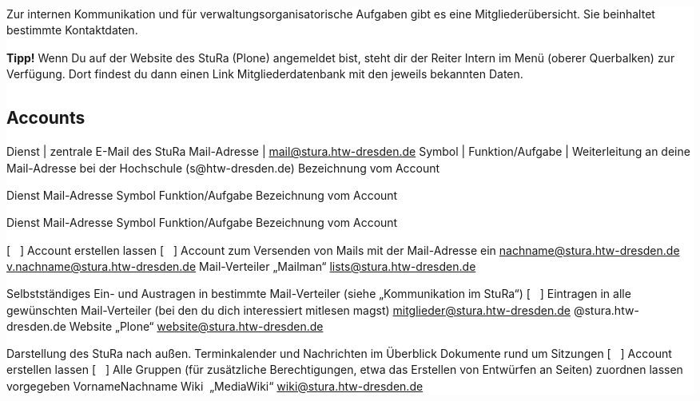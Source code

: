 Zur internen Kommunikation und für verwaltungsorganisatorische Aufgaben gibt es eine Mitgliederübersicht. Sie beinhaltet bestimmte Kontaktdaten.

**Tipp!**
Wenn Du auf der Website des StuRa (Plone) angemeldet bist, steht dir der Reiter Intern im Menü (oberer Querbalken) zur Verfügung. Dort findest du dann einen Link Mitgliederdatenbank mit den jeweils bekannten Daten.

## Accounts



Dienst           | zentrale E-Mail des StuRa
Mail-Adresse     | mail@stura.htw-dresden.de
Symbol           | 
Funktion/Aufgabe | Weiterleitung an deine Mail-Adresse bei der Hochschule (s<nummer>@htw-dresden.de)
Bezeichnung vom Account

Dienst
Mail-Adresse
Symbol 
Funktion/Aufgabe
Bezeichnung vom Account

Dienst
Mail-Adresse
Symbol 
Funktion/Aufgabe
Bezeichnung vom Account

[   ] Account erstellen lassen
[   ] Account zum Versenden von Mails mit der Mail-Adresse ein
nachname@stura.htw-dresden.de
v.nachname@stura.htw-dresden.de
Mail-Verteiler „Mailman“
lists@stura.htw-dresden.de

Selbstständiges Ein- und Austragen in bestimmte Mail-Verteiler
(siehe „Kommunikation im StuRa“)
[   ] Eintragen in alle gewünschten Mail-Verteiler (bei den du dich interessiert mitlesen magst)
mitglieder@stura.htw-dresden.de
<funktion>@stura.htw-dresden.de
Website „Plone“
website@stura.htw-dresden.de

Darstellung des StuRa nach außen. Terminkalender und Nachrichten im Überblick Dokumente rund um Sitzungen
[   ] Account erstellen lassen
[   ] Alle Gruppen (für zusätzliche Berechtigungen, etwa das Erstellen von Entwürfen an Seiten) zuordnen lassen
vorgegeben
VornameNachname
Wiki  „MediaWiki“
wiki@stura.htw-dresden.de

